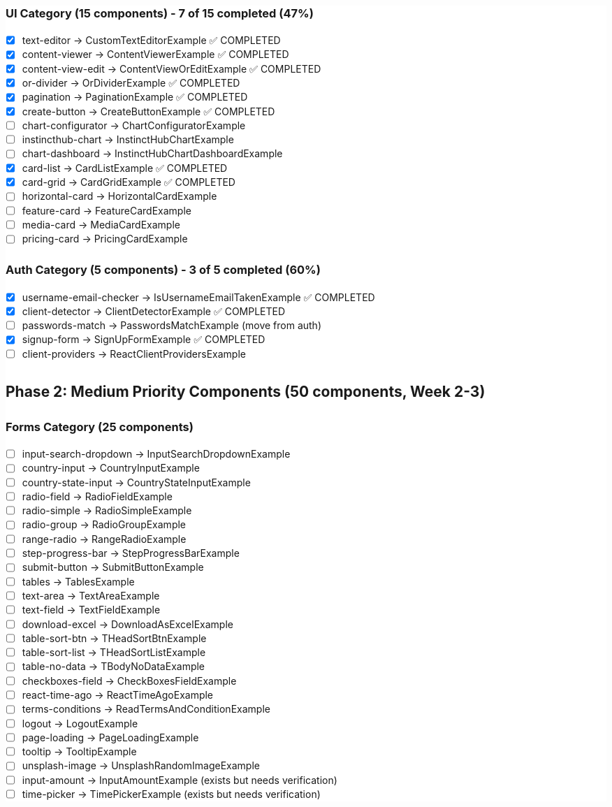 ### UI Category (15 components) - 7 of 15 completed (47%)
- [x] text-editor → CustomTextEditorExample ✅ COMPLETED
- [x] content-viewer → ContentViewerExample ✅ COMPLETED
- [x] content-view-edit → ContentViewOrEditExample ✅ COMPLETED
- [x] or-divider → OrDividerExample ✅ COMPLETED
- [x] pagination → PaginationExample ✅ COMPLETED
- [x] create-button → CreateButtonExample ✅ COMPLETED
- [ ] chart-configurator → ChartConfiguratorExample
- [ ] instincthub-chart → InstinctHubChartExample
- [ ] chart-dashboard → InstinctHubChartDashboardExample
- [x] card-list → CardListExample ✅ COMPLETED
- [x] card-grid → CardGridExample ✅ COMPLETED
- [ ] horizontal-card → HorizontalCardExample
- [ ] feature-card → FeatureCardExample
- [ ] media-card → MediaCardExample
- [ ] pricing-card → PricingCardExample

### Auth Category (5 components) - 3 of 5 completed (60%)
- [x] username-email-checker → IsUsernameEmailTakenExample ✅ COMPLETED
- [x] client-detector → ClientDetectorExample ✅ COMPLETED
- [ ] passwords-match → PasswordsMatchExample (move from auth)
- [x] signup-form → SignUpFormExample ✅ COMPLETED
- [ ] client-providers → ReactClientProvidersExample

## Phase 2: Medium Priority Components (50 components, Week 2-3)

### Forms Category (25 components)
- [ ] input-search-dropdown → InputSearchDropdownExample
- [ ] country-input → CountryInputExample
- [ ] country-state-input → CountryStateInputExample
- [ ] radio-field → RadioFieldExample
- [ ] radio-simple → RadioSimpleExample
- [ ] radio-group → RadioGroupExample
- [ ] range-radio → RangeRadioExample
- [ ] step-progress-bar → StepProgressBarExample
- [ ] submit-button → SubmitButtonExample
- [ ] tables → TablesExample
- [ ] text-area → TextAreaExample
- [ ] text-field → TextFieldExample
- [ ] download-excel → DownloadAsExcelExample
- [ ] table-sort-btn → THeadSortBtnExample
- [ ] table-sort-list → THeadSortListExample
- [ ] table-no-data → TBodyNoDataExample
- [ ] checkboxes-field → CheckBoxesFieldExample
- [ ] react-time-ago → ReactTimeAgoExample
- [ ] terms-conditions → ReadTermsAndConditionExample
- [ ] logout → LogoutExample
- [ ] page-loading → PageLoadingExample
- [ ] tooltip → TooltipExample
- [ ] unsplash-image → UnsplashRandomImageExample
- [ ] input-amount → InputAmountExample (exists but needs verification)
- [ ] time-picker → TimePickerExample (exists but needs verification)
